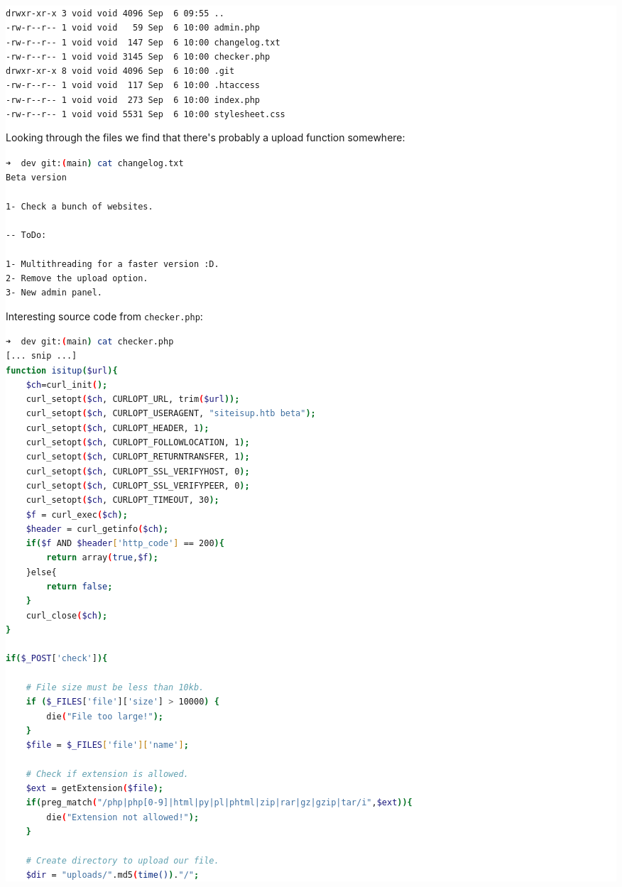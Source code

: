 ```bash
drwxr-xr-x 3 void void 4096 Sep  6 09:55 ..
-rw-r--r-- 1 void void   59 Sep  6 10:00 admin.php
-rw-r--r-- 1 void void  147 Sep  6 10:00 changelog.txt
-rw-r--r-- 1 void void 3145 Sep  6 10:00 checker.php
drwxr-xr-x 8 void void 4096 Sep  6 10:00 .git
-rw-r--r-- 1 void void  117 Sep  6 10:00 .htaccess
-rw-r--r-- 1 void void  273 Sep  6 10:00 index.php
-rw-r--r-- 1 void void 5531 Sep  6 10:00 stylesheet.css
```

Looking through the files we find that there's probably a upload function somewhere:
```bash
➜  dev git:(main) cat changelog.txt
Beta version

1- Check a bunch of websites.

-- ToDo:

1- Multithreading for a faster version :D.
2- Remove the upload option.
3- New admin panel.
```

Interesting source code from `checker.php`:
```bash
➜  dev git:(main) cat checker.php
[... snip ...]
function isitup($url){
	$ch=curl_init();
	curl_setopt($ch, CURLOPT_URL, trim($url));
	curl_setopt($ch, CURLOPT_USERAGENT, "siteisup.htb beta");
	curl_setopt($ch, CURLOPT_HEADER, 1);
	curl_setopt($ch, CURLOPT_FOLLOWLOCATION, 1);
	curl_setopt($ch, CURLOPT_RETURNTRANSFER, 1);
	curl_setopt($ch, CURLOPT_SSL_VERIFYHOST, 0);
	curl_setopt($ch, CURLOPT_SSL_VERIFYPEER, 0);
	curl_setopt($ch, CURLOPT_TIMEOUT, 30);
	$f = curl_exec($ch);
	$header = curl_getinfo($ch);
	if($f AND $header['http_code'] == 200){
		return array(true,$f);
	}else{
		return false;
	}
    curl_close($ch);
}

if($_POST['check']){
  
	# File size must be less than 10kb.
	if ($_FILES['file']['size'] > 10000) {
        die("File too large!");
    }
	$file = $_FILES['file']['name'];
	
	# Check if extension is allowed.
	$ext = getExtension($file);
	if(preg_match("/php|php[0-9]|html|py|pl|phtml|zip|rar|gz|gzip|tar/i",$ext)){
		die("Extension not allowed!");
	}
  
	# Create directory to upload our file.
	$dir = "uploads/".md5(time())."/";
```